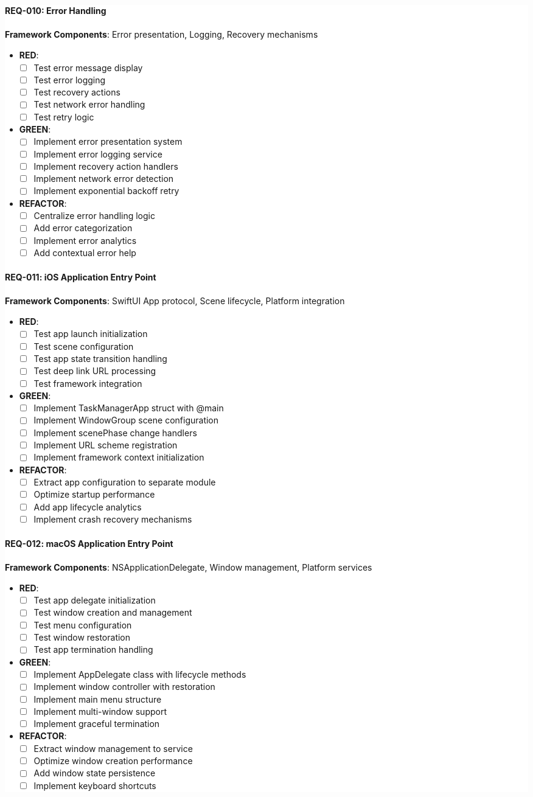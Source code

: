 #### REQ-010: Error Handling
**Framework Components**: Error presentation, Logging, Recovery mechanisms
- **RED**: 
  - [ ] Test error message display
  - [ ] Test error logging
  - [ ] Test recovery actions
  - [ ] Test network error handling
  - [ ] Test retry logic
- **GREEN**: 
  - [ ] Implement error presentation system
  - [ ] Implement error logging service
  - [ ] Implement recovery action handlers
  - [ ] Implement network error detection
  - [ ] Implement exponential backoff retry
- **REFACTOR**: 
  - [ ] Centralize error handling logic
  - [ ] Add error categorization
  - [ ] Implement error analytics
  - [ ] Add contextual error help

#### REQ-011: iOS Application Entry Point
**Framework Components**: SwiftUI App protocol, Scene lifecycle, Platform integration
- **RED**: 
  - [ ] Test app launch initialization
  - [ ] Test scene configuration
  - [ ] Test app state transition handling
  - [ ] Test deep link URL processing
  - [ ] Test framework integration
- **GREEN**: 
  - [ ] Implement TaskManagerApp struct with @main
  - [ ] Implement WindowGroup scene configuration
  - [ ] Implement scenePhase change handlers
  - [ ] Implement URL scheme registration
  - [ ] Implement framework context initialization
- **REFACTOR**: 
  - [ ] Extract app configuration to separate module
  - [ ] Optimize startup performance
  - [ ] Add app lifecycle analytics
  - [ ] Implement crash recovery mechanisms

#### REQ-012: macOS Application Entry Point
**Framework Components**: NSApplicationDelegate, Window management, Platform services
- **RED**: 
  - [ ] Test app delegate initialization
  - [ ] Test window creation and management
  - [ ] Test menu configuration
  - [ ] Test window restoration
  - [ ] Test app termination handling
- **GREEN**: 
  - [ ] Implement AppDelegate class with lifecycle methods
  - [ ] Implement window controller with restoration
  - [ ] Implement main menu structure
  - [ ] Implement multi-window support
  - [ ] Implement graceful termination
- **REFACTOR**: 
  - [ ] Extract window management to service
  - [ ] Optimize window creation performance
  - [ ] Add window state persistence
  - [ ] Implement keyboard shortcuts
